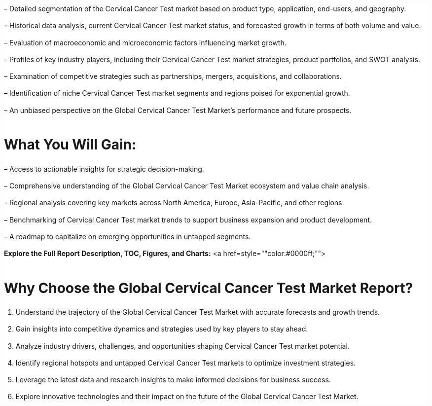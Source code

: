 – Detailed segmentation of the Cervical Cancer Test market based on product type, application, end-users, and geography.

– Historical data analysis, current Cervical Cancer Test market status, and forecasted growth in terms of both volume and value.

– Evaluation of macroeconomic and microeconomic factors influencing market growth.

– Profiles of key industry players, including their Cervical Cancer Test market strategies, product portfolios, and SWOT analysis.

– Examination of competitive strategies such as partnerships, mergers, acquisitions, and collaborations.

– Identification of niche Cervical Cancer Test market segments and regions poised for exponential growth.

– An unbiased perspective on the Global Cervical Cancer Test Market’s performance and future prospects.

# <strong>What You Will Gain:</strong>

– Access to actionable insights for strategic decision-making.

– Comprehensive understanding of the Global Cervical Cancer Test Market ecosystem and value chain analysis.

– Regional analysis covering key markets across North America, Europe, Asia-Pacific, and other regions.

– Benchmarking of Cervical Cancer Test market trends to support business expansion and product development.

– A roadmap to capitalize on emerging opportunities in untapped segments.

<strong>Explore the Full Report Description, TOC, Figures, and Charts:</strong>
<a href=style=""color:#0000ff;""></a>

# <strong>Why Choose the Global Cervical Cancer Test Market Report?</strong>

1. Understand the trajectory of the Global Cervical Cancer Test Market with accurate forecasts and growth trends.

2. Gain insights into competitive dynamics and strategies used by key players to stay ahead.

3. Analyze industry drivers, challenges, and opportunities shaping Cervical Cancer Test market potential.

4. Identify regional hotspots and untapped Cervical Cancer Test markets to optimize investment strategies.

5. Leverage the latest data and research insights to make informed decisions for business success.

6. Explore innovative technologies and their impact on the future of the Global Cervical Cancer Test Market.
